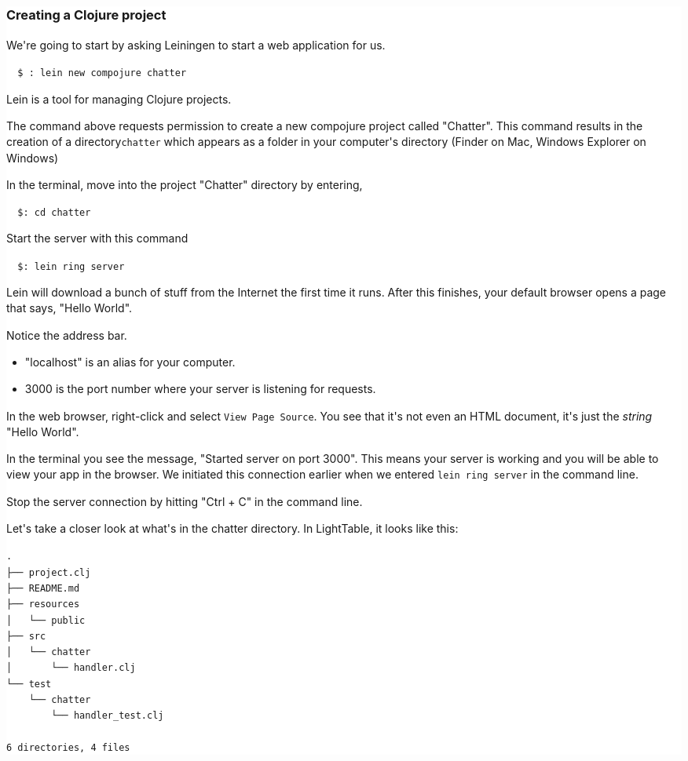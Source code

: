 
### Creating a Clojure project

We're going to start by asking Leiningen to start a web application for us.

```
  $ : lein new compojure chatter
```


Lein is a tool for managing Clojure projects.

The command above requests permission to create a new compojure project called "Chatter". This command results in the creation of a directory`chatter` which appears as a folder in your computer's directory (Finder on Mac, Windows Explorer on Windows)

In the terminal, move into the project "Chatter" directory by entering,

```
  $: cd chatter
```

Start the server with this command

```
  $: lein ring server
```

Lein will download a bunch of stuff from the Internet the first time it runs. After this finishes, your default browser opens a page that says, "Hello World".

Notice the address bar.

* "localhost" is an alias for your computer.

* 3000 is the port number where your server is listening for requests.

In the web browser, right-click and select `View Page Source`. You see that it's not even an HTML document, it's just the _string_ "Hello World".

In the terminal you see the message, "Started server on port 3000". This means your server is working and you will be able to view your app in the browser. We initiated this connection earlier when we entered `lein ring server` in the command line.

Stop the server connection by hitting "Ctrl + C" in the command line.

Let's take a closer look at what's in the chatter directory. In LightTable, it looks like this:

```
.
├── project.clj
├── README.md
├── resources
│   └── public
├── src
│   └── chatter
│       └── handler.clj
└── test
    └── chatter
        └── handler_test.clj

6 directories, 4 files
```
